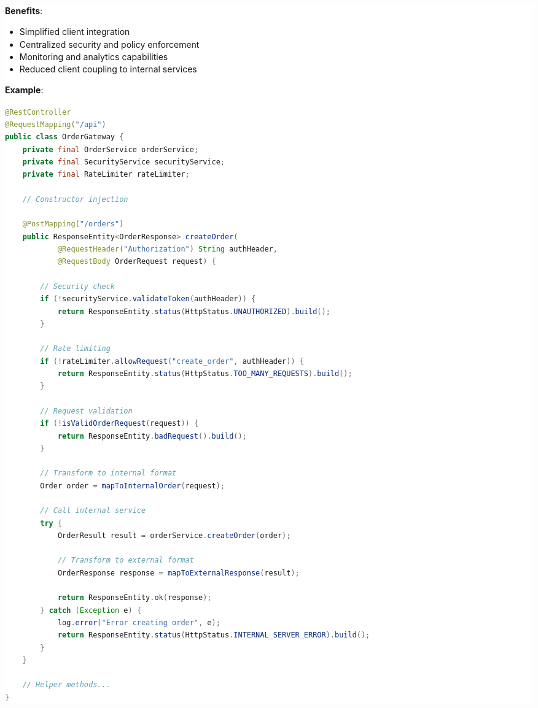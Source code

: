 **Benefits**:
- Simplified client integration
- Centralized security and policy enforcement
- Monitoring and analytics capabilities
- Reduced client coupling to internal services

**Example**:
```java
@RestController
@RequestMapping("/api")
public class OrderGateway {
    private final OrderService orderService;
    private final SecurityService securityService;
    private final RateLimiter rateLimiter;
    
    // Constructor injection
    
    @PostMapping("/orders")
    public ResponseEntity<OrderResponse> createOrder(
            @RequestHeader("Authorization") String authHeader,
            @RequestBody OrderRequest request) {
        
        // Security check
        if (!securityService.validateToken(authHeader)) {
            return ResponseEntity.status(HttpStatus.UNAUTHORIZED).build();
        }
        
        // Rate limiting
        if (!rateLimiter.allowRequest("create_order", authHeader)) {
            return ResponseEntity.status(HttpStatus.TOO_MANY_REQUESTS).build();
        }
        
        // Request validation
        if (!isValidOrderRequest(request)) {
            return ResponseEntity.badRequest().build();
        }
        
        // Transform to internal format
        Order order = mapToInternalOrder(request);
        
        // Call internal service
        try {
            OrderResult result = orderService.createOrder(order);
            
            // Transform to external format
            OrderResponse response = mapToExternalResponse(result);
            
            return ResponseEntity.ok(response);
        } catch (Exception e) {
            log.error("Error creating order", e);
            return ResponseEntity.status(HttpStatus.INTERNAL_SERVER_ERROR).build();
        }
    }
    
    // Helper methods...
}
```
